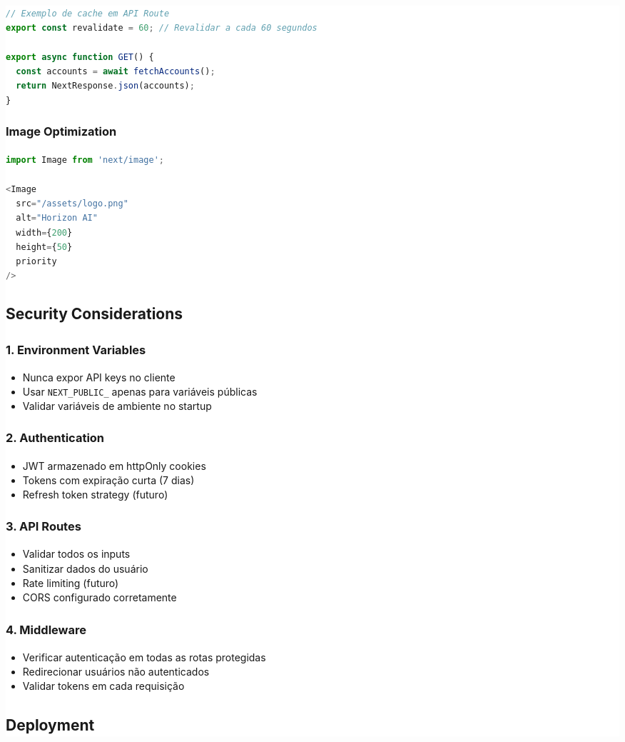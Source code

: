 ```typescript
// Exemplo de cache em API Route
export const revalidate = 60; // Revalidar a cada 60 segundos

export async function GET() {
  const accounts = await fetchAccounts();
  return NextResponse.json(accounts);
}
```

### Image Optimization

```typescript
import Image from 'next/image';

<Image
  src="/assets/logo.png"
  alt="Horizon AI"
  width={200}
  height={50}
  priority
/>
```

## Security Considerations

### 1. Environment Variables

- Nunca expor API keys no cliente
- Usar `NEXT_PUBLIC_` apenas para variáveis públicas
- Validar variáveis de ambiente no startup

### 2. Authentication

- JWT armazenado em httpOnly cookies
- Tokens com expiração curta (7 dias)
- Refresh token strategy (futuro)

### 3. API Routes

- Validar todos os inputs
- Sanitizar dados do usuário
- Rate limiting (futuro)
- CORS configurado corretamente

### 4. Middleware

- Verificar autenticação em todas as rotas protegidas
- Redirecionar usuários não autenticados
- Validar tokens em cada requisição

## Deployment
